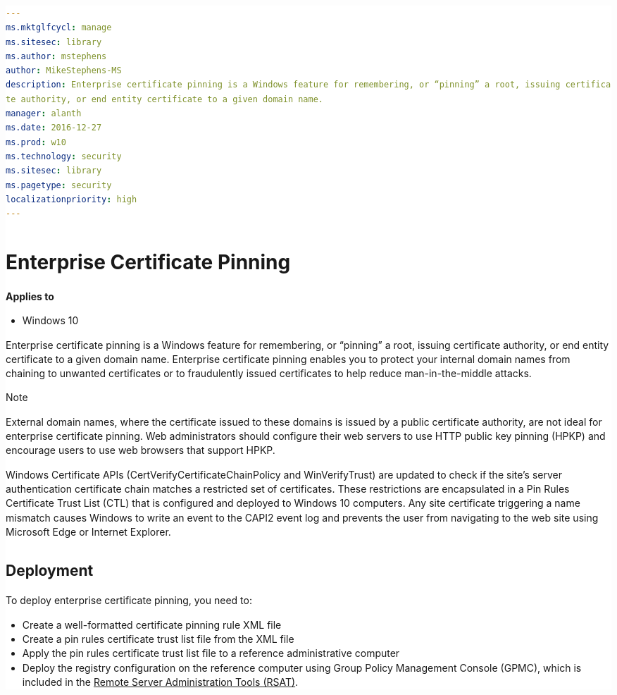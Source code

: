 ```yaml
---
ms.mktglfcycl: manage
ms.sitesec: library
ms.author: mstephens
author: MikeStephens-MS
description: Enterprise certificate pinning is a Windows feature for remembering, or “pinning” a root, issuing certificate authority, or end entity certificate to a given domain name.  
manager: alanth
ms.date: 2016-12-27
ms.prod: w10
ms.technology: security
ms.sitesec: library
ms.pagetype: security
localizationpriority: high
---
```


# Enterprise Certificate Pinning

**Applies to**
-   Windows 10

Enterprise certificate pinning is a Windows feature for remembering, or “pinning” a root, issuing certificate authority, or end entity certificate to a given domain name. 
Enterprise certificate pinning enables you to protect your internal domain names from chaining to unwanted certificates or to fraudulently issued certificates to help reduce man-in-the-middle attacks.

>[!NOTE] 
> External domain names, where the certificate issued to these domains is issued by a public certificate authority, are not ideal for enterprise certificate pinning. Web administrators should configure their web servers to use HTTP public key pinning (HPKP) and encourage users to use web browsers that support HPKP.

Windows Certificate APIs (CertVerifyCertificateChainPolicy and WinVerifyTrust) are updated to check if the site’s server authentication certificate chain matches a restricted set of certificates. 
These restrictions are encapsulated in a Pin Rules Certificate Trust List (CTL) that is configured and deployed to Windows 10 computers. 
Any site certificate triggering a name mismatch causes Windows to write an event to the CAPI2 event log and prevents the user from navigating to the web site using Microsoft Edge or Internet Explorer.

## Deployment

To deploy enterprise certificate pinning, you need to:

- Create a well-formatted certificate pinning rule XML file
- Create a pin rules certificate trust list file from the XML file
- Apply the pin rules certificate trust list file to a reference administrative computer
- Deploy the registry configuration on the reference computer using Group Policy Management Console (GPMC), which is included in the [Remote Server Administration Tools (RSAT)](https://www.microsoft.com/download/details.aspx?id=45520).
